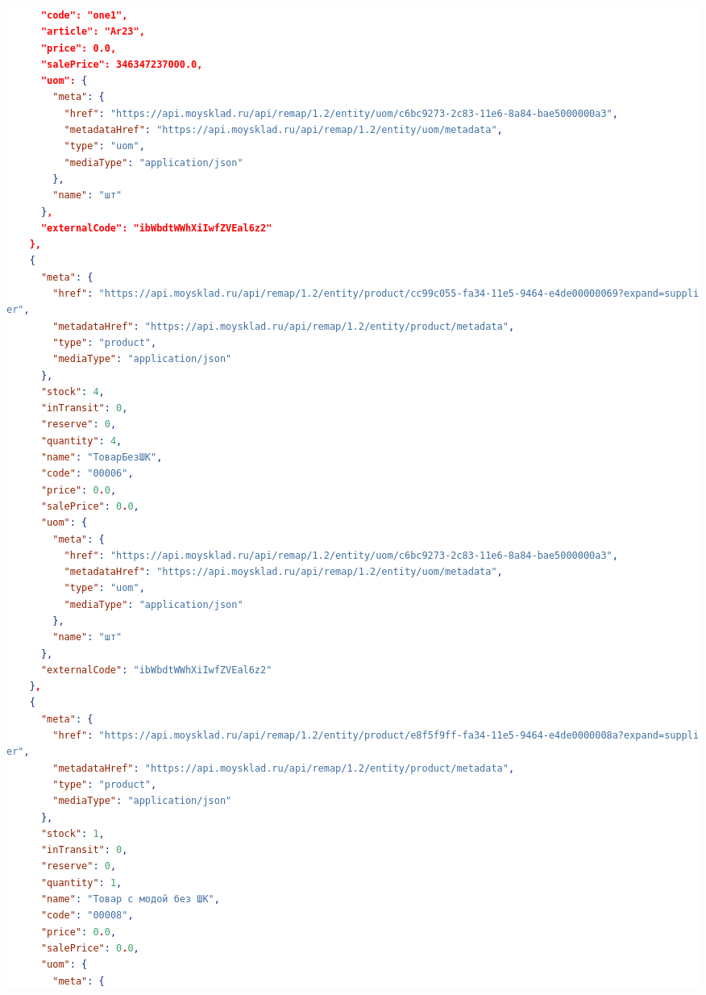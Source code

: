 ```json
      "code": "one1",
      "article": "Ar23",
      "price": 0.0,
      "salePrice": 346347237000.0,
      "uom": {
        "meta": {
          "href": "https://api.moysklad.ru/api/remap/1.2/entity/uom/c6bc9273-2c83-11e6-8a84-bae5000000a3",
          "metadataHref": "https://api.moysklad.ru/api/remap/1.2/entity/uom/metadata",
          "type": "uom",
          "mediaType": "application/json"
        },
        "name": "шт"
      },
      "externalCode": "ibWbdtWWhXiIwfZVEal6z2"
    },
    {
      "meta": {
        "href": "https://api.moysklad.ru/api/remap/1.2/entity/product/cc99c055-fa34-11e5-9464-e4de00000069?expand=supplier",
        "metadataHref": "https://api.moysklad.ru/api/remap/1.2/entity/product/metadata",
        "type": "product",
        "mediaType": "application/json"
      },
      "stock": 4,
      "inTransit": 0,
      "reserve": 0,
      "quantity": 4,
      "name": "ТоварБезШК",
      "code": "00006",
      "price": 0.0,
      "salePrice": 0.0,
      "uom": {
        "meta": {
          "href": "https://api.moysklad.ru/api/remap/1.2/entity/uom/c6bc9273-2c83-11e6-8a84-bae5000000a3",
          "metadataHref": "https://api.moysklad.ru/api/remap/1.2/entity/uom/metadata",
          "type": "uom",
          "mediaType": "application/json"
        },
        "name": "шт"
      },
      "externalCode": "ibWbdtWWhXiIwfZVEal6z2"
    },
    {
      "meta": {
        "href": "https://api.moysklad.ru/api/remap/1.2/entity/product/e8f5f9ff-fa34-11e5-9464-e4de0000008a?expand=supplier",
        "metadataHref": "https://api.moysklad.ru/api/remap/1.2/entity/product/metadata",
        "type": "product",
        "mediaType": "application/json"
      },
      "stock": 1,
      "inTransit": 0,
      "reserve": 0,
      "quantity": 1,
      "name": "Товар с модой без ШК",
      "code": "00008",
      "price": 0.0,
      "salePrice": 0.0,
      "uom": {
        "meta": {
```